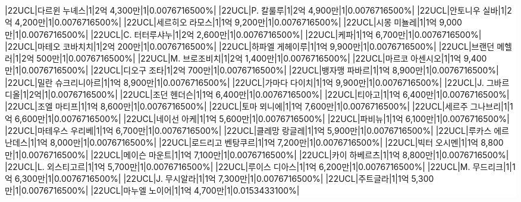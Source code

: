 |22UCL|다르윈 누녜스|1|2억 4,300만|1|0.0076716500%|
|22UCL|P. 칼룰루|1|2억 4,900만|1|0.0076716500%|
|22UCL|안토니우 실바|1|2억 4,200만|1|0.0076716500%|
|22UCL|세르히오 라모스|1|1억 9,200만|1|0.0076716500%|
|22UCL|시몽 미뇰레|1|1억 9,000만|1|0.0076716500%|
|22UCL|C. 터터루샤누|1|2억 2,600만|1|0.0076716500%|
|22UCL|케파|1|1억 6,700만|1|0.0076716500%|
|22UCL|마테오 코바치치|1|2억 200만|1|0.0076716500%|
|22UCL|하파엘 게헤이루|1|1억 9,900만|1|0.0076716500%|
|22UCL|브랜던 메헬러|1|2억 500만|1|0.0076716500%|
|22UCL|M. 브로조비치|1|2억 1,400만|1|0.0076716500%|
|22UCL|마르코 아센시오|1|1억 9,400만|1|0.0076716500%|
|22UCL|디오구 조타|1|2억 700만|1|0.0076716500%|
|22UCL|뱅자맹 파바르|1|1억 8,900만|1|0.0076716500%|
|22UCL|밀란 슈크리니아르|1|1억 8,900만|1|0.0076716500%|
|22UCL|가마다 다이치|1|1억 9,900만|1|0.0076716500%|
|22UCL|J. 그바르디올|1|2억|1|0.0076716500%|
|22UCL|조던 헨더슨|1|1억 6,400만|1|0.0076716500%|
|22UCL|티아고|1|1억 6,400만|1|0.0076716500%|
|22UCL|조엘 마티프|1|1억 8,600만|1|0.0076716500%|
|22UCL|토마 뫼니에|1|1억 7,600만|1|0.0076716500%|
|22UCL|세르주 그나브리|1|1억 6,600만|1|0.0076716500%|
|22UCL|네이선 아케|1|1억 5,600만|1|0.0076716500%|
|22UCL|파비뉴|1|1억 6,100만|1|0.0076716500%|
|22UCL|마테우스 우리베|1|1억 6,700만|1|0.0076716500%|
|22UCL|클레망 랑글레|1|1억 5,900만|1|0.0076716500%|
|22UCL|루카스 에르난데스|1|1억 8,000만|1|0.0076716500%|
|22UCL|로드리고 벤탕쿠르|1|1억 7,200만|1|0.0076716500%|
|22UCL|빅터 오시멘|1|1억 8,800만|1|0.0076716500%|
|22UCL|메이슨 마운트|1|1억 7,100만|1|0.0076716500%|
|22UCL|카이 하베르츠|1|1억 8,800만|1|0.0076716500%|
|22UCL|L. 외스티고르|1|1억 5,700만|1|0.0076716500%|
|22UCL|루이스 디아스|1|1억 6,200만|1|0.0076716500%|
|22UCL|M. 무드리크|1|1억 6,300만|1|0.0076716500%|
|22UCL|J. 무시알라|1|1억 7,300만|1|0.0076716500%|
|22UCL|주트글라|1|1억 5,300만|1|0.0076716500%|
|22UCL|마누엘 노이어|1|1억 4,700만|1|0.0153433100%|